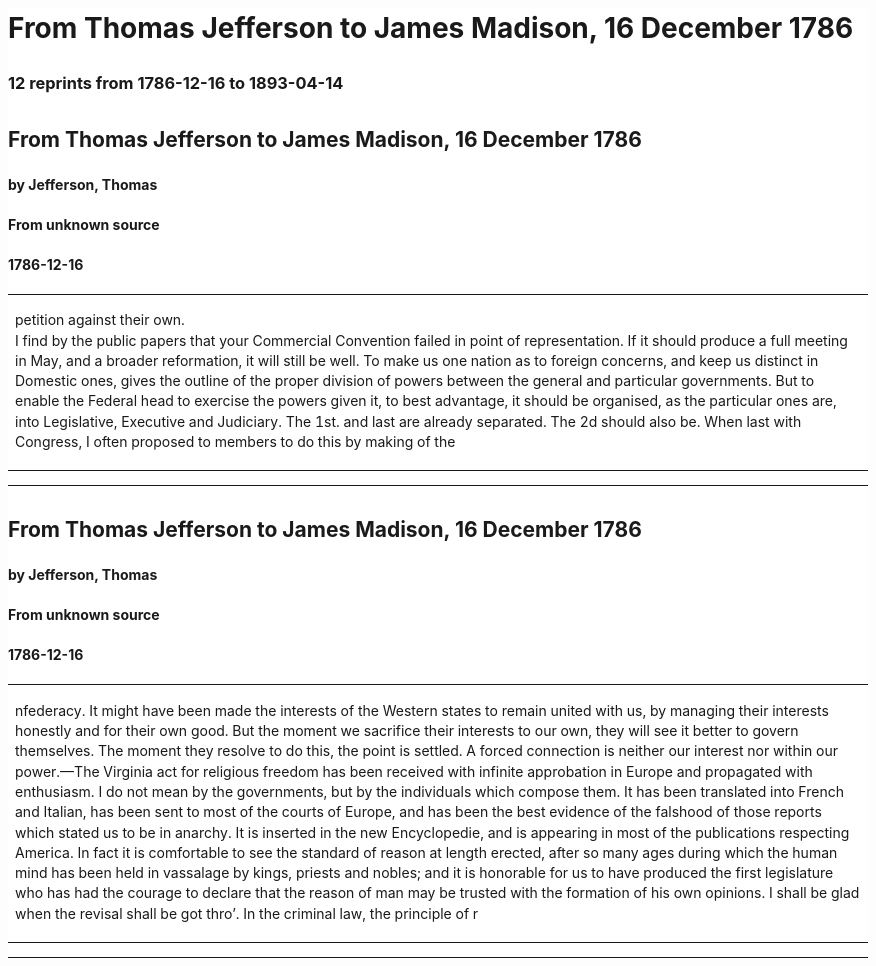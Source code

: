 
# From Thomas Jefferson to James Madison, 16 December 1786

### 12 reprints from 1786-12-16 to 1893-04-14

## From Thomas Jefferson to James Madison, 16 December 1786

#### by Jefferson, Thomas

#### From unknown source

#### 1786-12-16

<table style="width: 100%;"><tr><td style="width: 50%">

petition against their own.  
I find by the public papers that your Commercial Convention failed in point of representation. If it should produce a full meeting in May, and a broader reformation, it will still be well. To make us one nation as to foreign concerns, and keep us distinct in Domestic ones, gives the outline of the proper division of powers between the general and particular governments. But to enable the Federal head to exercise the powers given it, to best advantage, it should be organised, as the particular ones are, into Legislative, Executive and Judiciary. The 1st. and last are already separated. The 2d should also be. When last with Congress, I often proposed to members to do this by making of the
</td></tr></table>

---

## From Thomas Jefferson to James Madison, 16 December 1786

#### by Jefferson, Thomas

#### From unknown source

#### 1786-12-16

<table style="width: 100%;"><tr><td style="width: 50%">

nfederacy. It might have been made the interests of the Western states to remain united with us, by managing their interests honestly and for their own good. But the moment we sacrifice their interests to our own, they will see it better to govern themselves. The moment they resolve to do this, the point is settled. A forced connection is neither our interest nor within our power.—The Virginia act for religious freedom has been received with infinite approbation in Europe and propagated with enthusiasm. I do not mean by the governments, but by the individuals which compose them. It has been translated into French and Italian, has been sent to most of the courts of Europe, and  has been the best evidence of the falshood of those reports which stated us to be in anarchy. It is inserted in the new Encyclopedie, and is appearing in most of the publications respecting America. In fact it is comfortable to see the standard of reason at length erected, after so many ages during which the human mind has been held in vassalage by kings, priests and nobles; and it is honorable for us to have produced the first legislature who has had the courage to declare that the reason of man may be trusted with the formation of his own opinions. I shall be glad when the revisal shall be got thro’. In the criminal law, the principle of r
</td></tr></table>

---